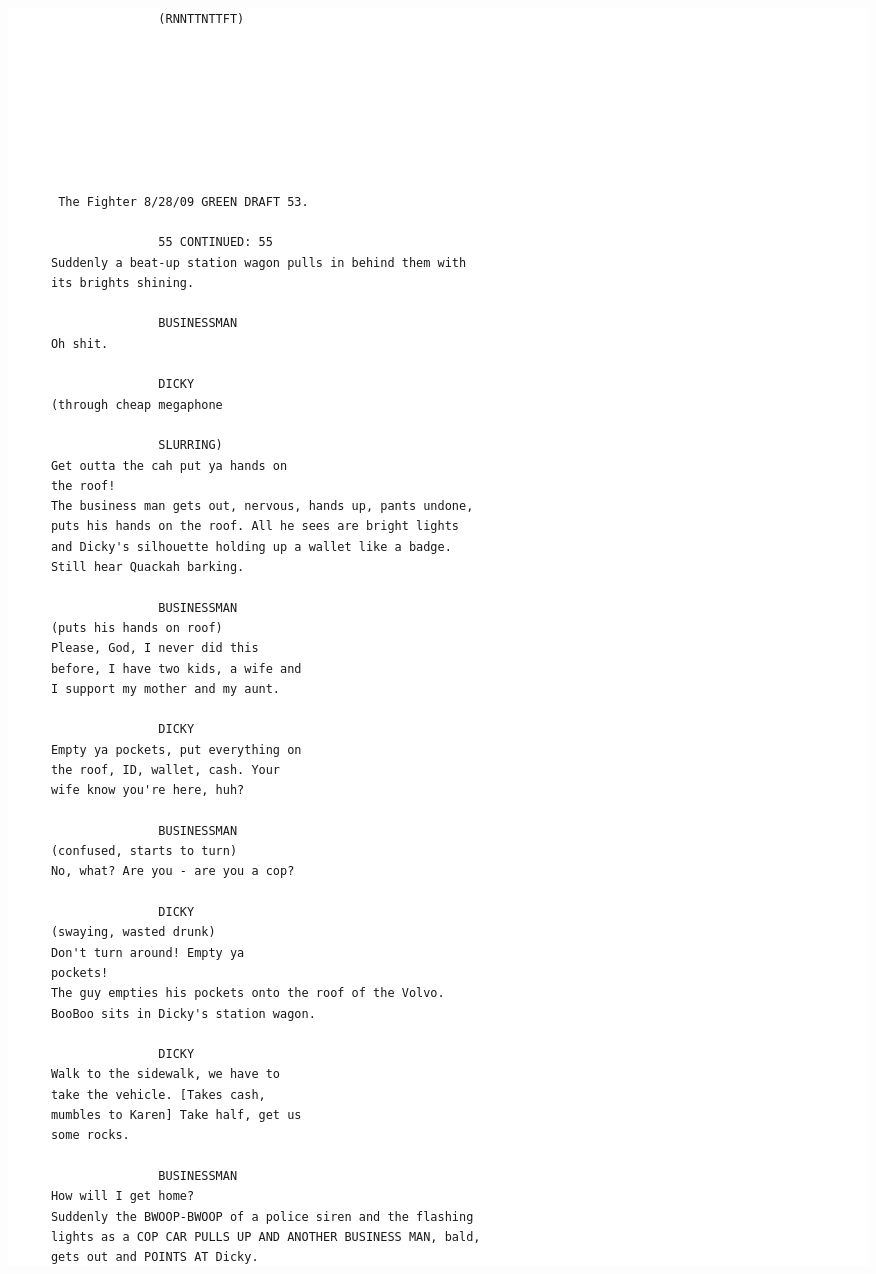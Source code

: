                          (RNNTTNTTFT)

                         

                         

                         

                         
           The Fighter 8/28/09 GREEN DRAFT 53.

                         55 CONTINUED: 55
          Suddenly a beat-up station wagon pulls in behind them with
          its brights shining.

                         BUSINESSMAN
          Oh shit.

                         DICKY
          (through cheap megaphone

                         SLURRING)
          Get outta the cah put ya hands on
          the roof!
          The business man gets out, nervous, hands up, pants undone,
          puts his hands on the roof. All he sees are bright lights
          and Dicky's silhouette holding up a wallet like a badge.
          Still hear Quackah barking.

                         BUSINESSMAN
          (puts his hands on roof)
          Please, God, I never did this
          before, I have two kids, a wife and
          I support my mother and my aunt.

                         DICKY
          Empty ya pockets, put everything on
          the roof, ID, wallet, cash. Your
          wife know you're here, huh?

                         BUSINESSMAN
          (confused, starts to turn)
          No, what? Are you - are you a cop?

                         DICKY
          (swaying, wasted drunk)
          Don't turn around! Empty ya
          pockets!
          The guy empties his pockets onto the roof of the Volvo.
          BooBoo sits in Dicky's station wagon.

                         DICKY
          Walk to the sidewalk, we have to
          take the vehicle. [Takes cash,
          mumbles to Karen] Take half, get us
          some rocks.

                         BUSINESSMAN
          How will I get home?
          Suddenly the BWOOP-BWOOP of a police siren and the flashing
          lights as a COP CAR PULLS UP AND ANOTHER BUSINESS MAN, bald,
          gets out and POINTS AT Dicky.
